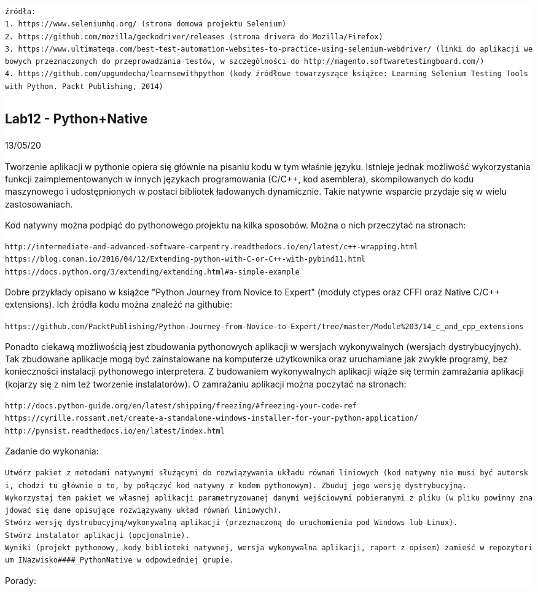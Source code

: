     źródła: 
    1. https://www.seleniumhq.org/ (strona domowa projektu Selenium) 
    2. https://github.com/mozilla/geckodriver/releases (strona drivera do Mozilla/Firefox) 
    3. https://www.ultimateqa.com/best-test-automation-websites-to-practice-using-selenium-webdriver/ (linki do aplikacji webowych przeznaczonych do przeprowadzania testów, w szczególności do http://magento.softwaretestingboard.com/) 
    4. https://github.com/upgundecha/learnsewithpython (kody źródłowe towarzyszące książce: Learning Selenium Testing Tools with Python. Packt Publishing, 2014) 

## Lab12 - Python+Native

13/05/20

Tworzenie aplikacji w pythonie opiera się głównie na pisaniu kodu w tym właśnie języku. Istnieje jednak możliwość wykorzystania funkcji zaimplementowanych w innych językach programowania (C/C++, kod asemblera), skompilowanych do kodu maszynowego i udostępnionych w postaci bibliotek ładowanych dynamicznie. Takie natywne wsparcie przydaje się w wielu zastosowaniach.

Kod natywny można podpiąć do pythonowego projektu na kilka sposobów. Można o nich przeczytać na stronach:

    http://intermediate-and-advanced-software-carpentry.readthedocs.io/en/latest/c++-wrapping.html
    https://blog.conan.io/2016/04/12/Extending-python-with-C-or-C++-with-pybind11.html
    https://docs.python.org/3/extending/extending.html#a-simple-example

Dobre przykłady opisano w książce "Python Journey from Novice to Expert" (moduły ctypes oraz CFFI oraz Native C/C++ extensions). Ich źródła kodu można znaleźć na githubie:

    https://github.com/PacktPublishing/Python-Journey-from-Novice-to-Expert/tree/master/Module%203/14_c_and_cpp_extensions

Ponadto ciekawą możliwością jest zbudowania pythonowych aplikacji w wersjach wykonywalnych (wersjach dystrybucyjnych). Tak zbudowane aplikacje mogą być zainstalowane na komputerze użytkownika oraz uruchamiane jak zwykłe programy, bez konieczności instalacji pythonowego interpretera. Z budowaniem wykonywalnych aplikacji wiąże się termin zamrażania aplikacji (kojarzy się z nim też tworzenie instalatorów). O zamrażaniu aplikacji można poczytać na stronach:

    http://docs.python-guide.org/en/latest/shipping/freezing/#freezing-your-code-ref
    https://cyrille.rossant.net/create-a-standalone-windows-installer-for-your-python-application/
    http://pynsist.readthedocs.io/en/latest/index.html

Zadanie do wykonania:

    Utwórz pakiet z metodami natywnymi służącymi do rozwiązywania układu równań liniowych (kod natywny nie musi być autorski, chodzi tu głównie o to, by połączyć kod natywny z kodem pythonowym). Zbuduj jego wersję dystrybucyjną.
    Wykorzystaj ten pakiet we własnej aplikacji parametryzowanej danymi wejściowymi pobieranymi z pliku (w pliku powinny znajdować się dane opisujące rozwiązywany układ równań liniowych).
    Stwórz wersję dystrubucyjną/wykonywalną aplikacji (przeznaczoną do uruchomienia pod Windows lub Linux).
    Stwórz instalator aplikacji (opcjonalnie).
    Wyniki (projekt pythonowy, kody biblioteki natywnej, wersja wykonywalna aplikacji, raport z opisem) zamieść w repozytorium INazwisko####_PythonNative w odpowiedniej grupie.


Porady:

